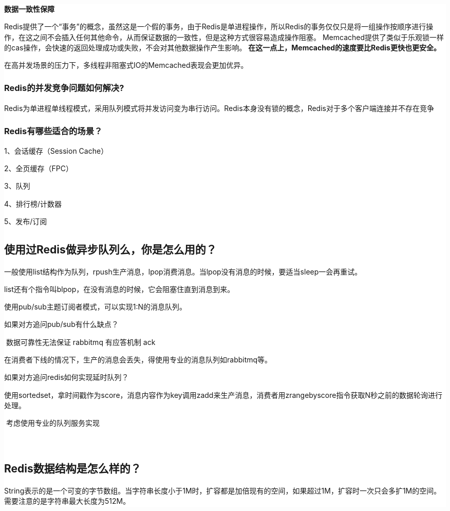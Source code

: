 

**数据一致性保障**

Redis提供了一个“事务”的概念，虽然这是一个假的事务，由于Redis是单进程操作，所以Redis的事务仅仅只是将一组操作按顺序进行操作，在这之间不会插入任何其他命令，从而保证数据的一致性，但是这种方式很容易造成操作阻塞。
Memcached提供了类似于乐观锁一样的cas操作，会快速的返回处理成功或失败，不会对其他数据操作产生影响。
**在这一点上，Memcached的速度要比Redis更快也更安全。**



在高并发场景的压力下，多线程非阻塞式IO的Memcached表现会更加优异。



### Redis的并发竞争问题如何解决?

Redis为单进程单线程模式，采用队列模式将并发访问变为串行访问。Redis本身没有锁的概念，Redis对于多个客户端连接并不存在竞争



### Redis有哪些适合的场景？

1、会话缓存（Session Cache）

2、全页缓存（FPC）

3、队列

4、排行榜/计数器

5、发布/订阅





## 使用过Redis做异步队列么，你是怎么用的？

一般使用list结构作为队列，rpush生产消息，lpop消费消息。当lpop没有消息的时候，要适当sleep一会再重试。

list还有个指令叫blpop，在没有消息的时候，它会阻塞住直到消息到来。

使用pub/sub主题订阅者模式，可以实现1:N的消息队列。

如果对方追问pub/sub有什么缺点？

​		数据可靠性无法保证 rabbitmq 有应答机制  ack   

​		在消费者下线的情况下，生产的消息会丢失，得使用专业的消息队列如rabbitmq等。

如果对方追问redis如何实现延时队列？

​		使用sortedset，拿时间戳作为score，消息内容作为key调用zadd来生产消息，消费者用zrangebyscore指令获取N秒之前的数据轮询进行处理。

​		考虑使用专业的队列服务实现

​		



## Redis数据结构是怎么样的？

String表示的是一个可变的字节数组。当字符串长度小于1M时，扩容都是加倍现有的空间，如果超过1M，扩容时一次只会多扩1M的空间。需要注意的是字符串最大长度为512M。
